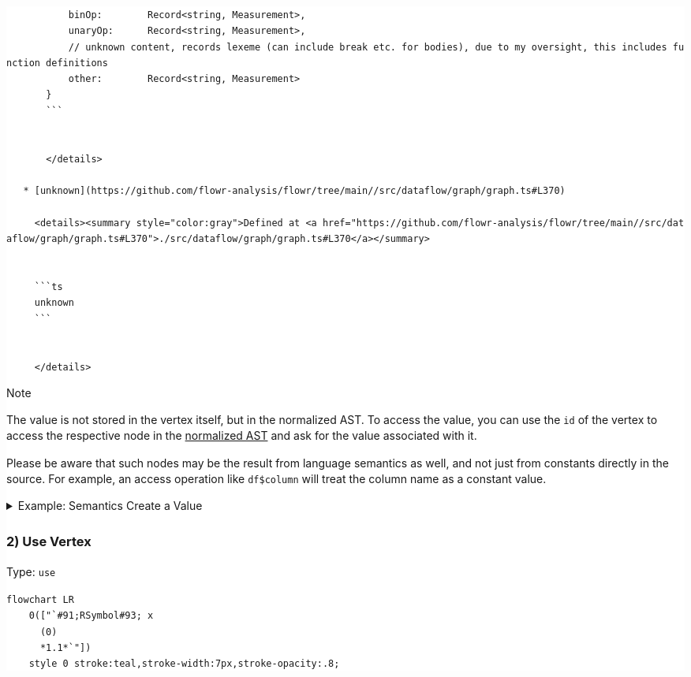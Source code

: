                binOp:        Record<string, Measurement>,
               unaryOp:      Record<string, Measurement>,
               // unknown content, records lexeme (can include break etc. for bodies), due to my oversight, this includes function definitions
               other:        Record<string, Measurement>
           }
           ```
           
           
           </details>
           
       * [unknown](https://github.com/flowr-analysis/flowr/tree/main//src/dataflow/graph/graph.ts#L370)   
       
         <details><summary style="color:gray">Defined at <a href="https://github.com/flowr-analysis/flowr/tree/main//src/dataflow/graph/graph.ts#L370">./src/dataflow/graph/graph.ts#L370</a></summary>
         
         
         ```ts
         unknown
         ```
         
         
         </details>
         

</details>
    


> [!NOTE]
> 
> The value is not stored in the vertex itself, but in the normalized AST.
> To access the value, you can use the `id` of the vertex to access the respective node in the [normalized AST](https://github.com/flowr-analysis/flowr/wiki/Normalized%20AST)
> and ask for the value associated with it.
> 				


Please be aware that such nodes may be the result from language semantics as well, and not just from constants directly in the source.
For example, an access operation like `df$column` will treat the column name as a constant value.


<details><summary style="">Example: Semantics Create a Value</summary></details>
    
		


	

<a id='use-vertex'> </a>
### 2) Use Vertex

Type: `use`






```mermaid
flowchart LR
    0(["`#91;RSymbol#93; x
      (0)
      *1.1*`"])
    style 0 stroke:teal,stroke-width:7px,stroke-opacity:.8;
```
